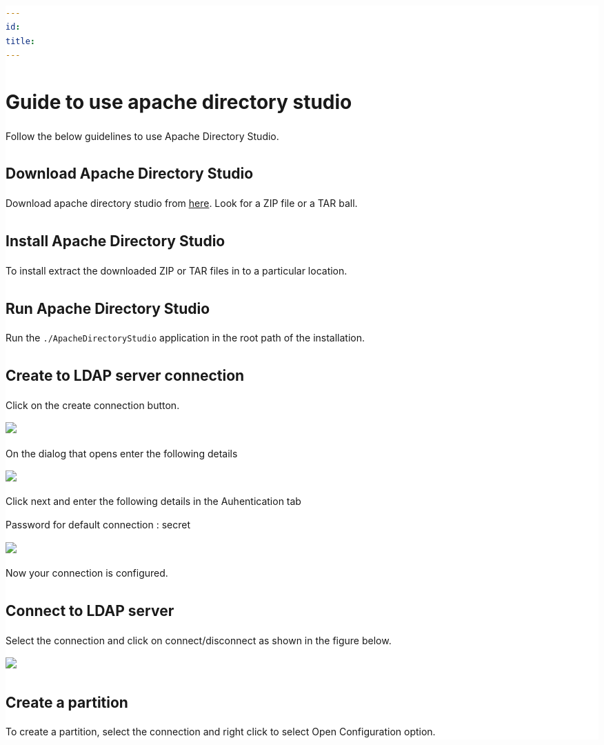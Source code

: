 ```yaml
---
id: 
title: 
---
```

# Guide to use apache directory studio

Follow the below guidelines to use Apache Directory Studio.

## Download Apache Directory Studio

Download apache directory studio from [here](http://directory.apache.org/studio/downloads.html).
Look for a ZIP file or a TAR ball.

## Install Apache Directory Studio

To install extract the downloaded ZIP or TAR files in to a particular location.

## Run Apache Directory Studio

Run the `./ApacheDirectoryStudio` application in the root path of the installation.

## Create to LDAP server connection

Click on the create connection button.

![](_images/apache_directory_studio_user_guide/Apache-Directory-Studio-1.png)

On the dialog that opens enter the following details

![](_images/apache_directory_studio_user_guide/Apache-Directory-Studio-2.png)

Click next and enter the following details in the Auhentication tab

Password for default connection : secret

![](_images/apache_directory_studio_user_guide/Apache-Directory-Studio-3.png)

Now your connection is configured.

## Connect to LDAP server

Select the connection and click on connect/disconnect as shown in the figure below.

![](_images/apache_directory_studio_user_guide/Apache-Directory-Studio-4.png)

## Create a partition

To create a partition, select the connection and right click to select Open Configuration option.
